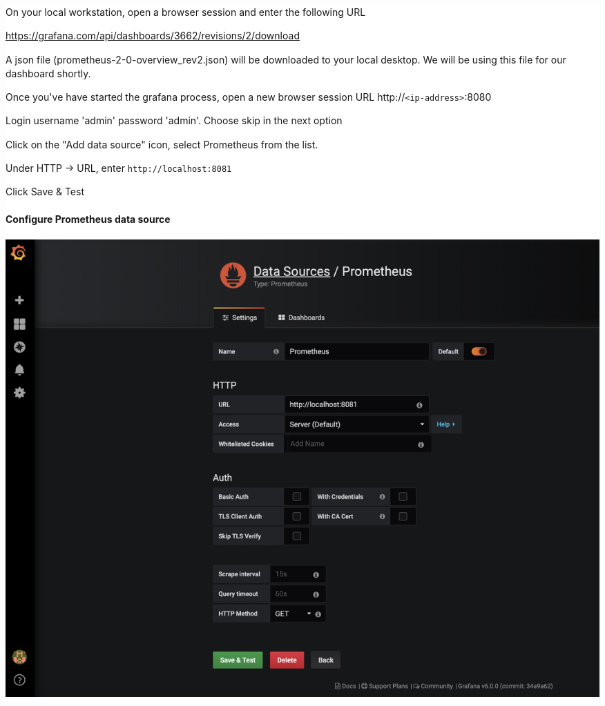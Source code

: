 On your local workstation, open a browser session and enter the following URL

https://grafana.com/api/dashboards/3662/revisions/2/download

A json file (prometheus-2-0-overview_rev2.json) will be downloaded to your local desktop. We will be using this file for our dashboard shortly.

Once you've have started the grafana process, open a new browser session URL http://`<ip-address>`:8080

Login username 'admin' password 'admin'. Choose skip in the next option

Click on the "Add data source" icon, select Prometheus from the list.

Under HTTP -> URL, enter `http://localhost:8081`

Click Save & Test

#### Configure Prometheus data source

<img src='_images/Grafana_datasource.png'>
